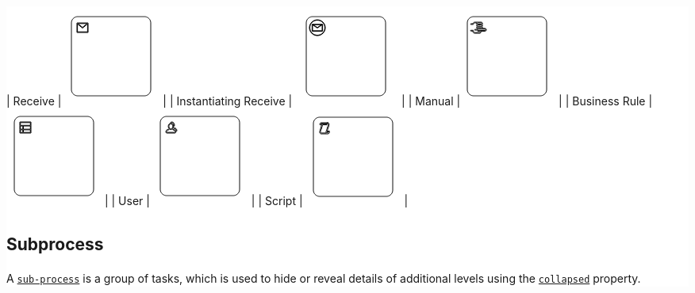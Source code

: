 | Receive | ![ReceiveBPMNImage](images/Receive.png) |
| Instantiating Receive | ![Instantiating ReceiveBPMNImage](images/InsService.png) |
| Manual |![ManualBPMNImage](images/Manual.png) |
| Business Rule | ![Business RuleBPMNImage](images/Bussiness.png) |
| User | ![UserBPMNImage](images/User.png) |
| Script | ![ScriptBPMNImage](images/Script.png) |

## Subprocess

A [`sub-process`](https://ej2.syncfusion.com/angular/documentation/api/diagram/bpmnSubProcess) is a group of tasks, which is used to hide or reveal details of additional levels using the [`collapsed`](https://ej2.syncfusion.com/angular/documentation/api/diagram/bpmnSubProcess#collapsed-boolean)  property.
